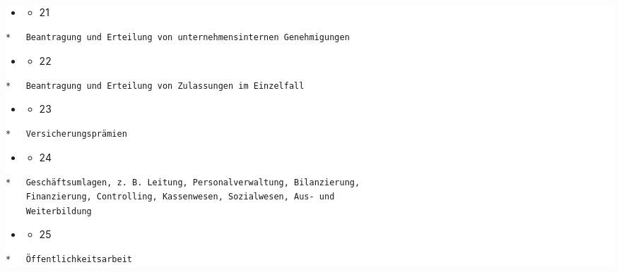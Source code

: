 
*    *   21

    *   Beantragung und Erteilung von unternehmensinternen Genehmigungen


*    *   22

    *   Beantragung und Erteilung von Zulassungen im Einzelfall


*    *   23

    *   Versicherungsprämien


*    *   24

    *   Geschäftsumlagen, z. B. Leitung, Personalverwaltung, Bilanzierung,
        Finanzierung, Controlling, Kassenwesen, Sozialwesen, Aus- und
        Weiterbildung


*    *   25

    *   Öffentlichkeitsarbeit



